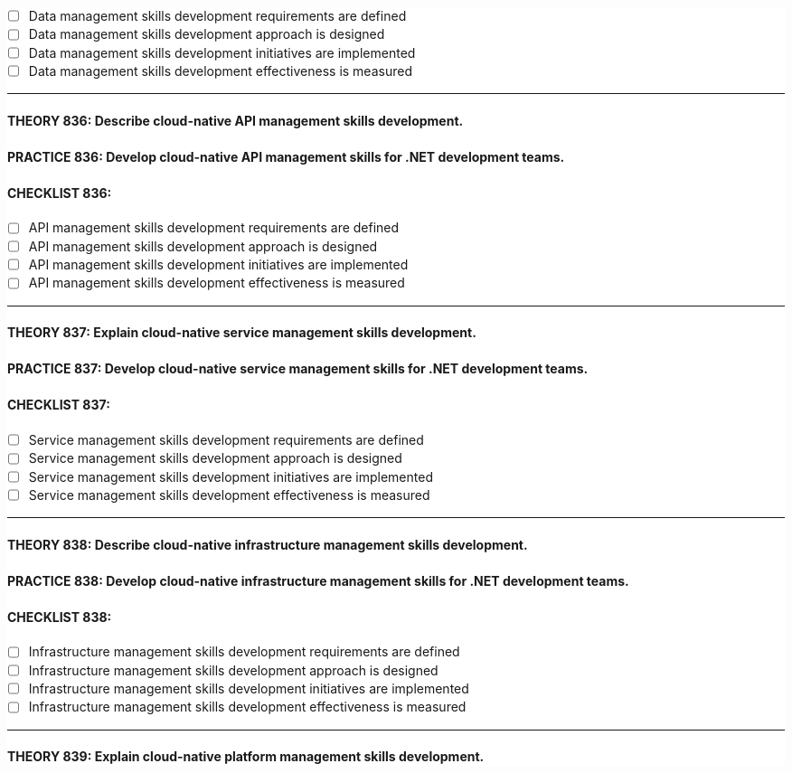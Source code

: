 - [ ] Data management skills development requirements are defined
- [ ] Data management skills development approach is designed
- [ ] Data management skills development initiatives are implemented
- [ ] Data management skills development effectiveness is measured

---

#### THEORY 836: Describe cloud-native API management skills development.

#### PRACTICE 836: Develop cloud-native API management skills for .NET development teams.

#### CHECKLIST 836:

- [ ] API management skills development requirements are defined
- [ ] API management skills development approach is designed
- [ ] API management skills development initiatives are implemented
- [ ] API management skills development effectiveness is measured

---

#### THEORY 837: Explain cloud-native service management skills development.

#### PRACTICE 837: Develop cloud-native service management skills for .NET development teams.

#### CHECKLIST 837:

- [ ] Service management skills development requirements are defined
- [ ] Service management skills development approach is designed
- [ ] Service management skills development initiatives are implemented
- [ ] Service management skills development effectiveness is measured

---

#### THEORY 838: Describe cloud-native infrastructure management skills development.

#### PRACTICE 838: Develop cloud-native infrastructure management skills for .NET development teams.

#### CHECKLIST 838:

- [ ] Infrastructure management skills development requirements are defined
- [ ] Infrastructure management skills development approach is designed
- [ ] Infrastructure management skills development initiatives are implemented
- [ ] Infrastructure management skills development effectiveness is measured

---

#### THEORY 839: Explain cloud-native platform management skills development.
